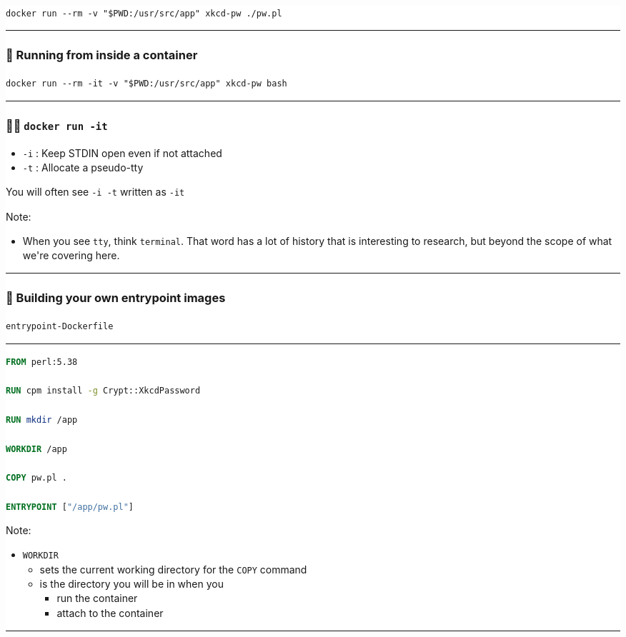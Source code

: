 ```text
docker run --rm -v "$PWD:/usr/src/app" xkcd-pw ./pw.pl
```

---

### 👋 Running from inside a container

```text
docker run --rm -it -v "$PWD:/usr/src/app" xkcd-pw bash
```

---

### 🏃‍♀️ `docker run -it`

* `-i`              : Keep STDIN open even if not attached
* `-t`              : Allocate a pseudo-tty

You will often see `-i -t` written as `-it`

Note:

* When you see `tty`, think `terminal`. That word has a lot of history that is
  interesting to research, but beyond the scope of what we're covering here.

---

### 🔨 Building your own entrypoint images

`entrypoint-Dockerfile`

 ---

 

```Dockerfile
FROM perl:5.38

RUN cpm install -g Crypt::XkcdPassword

RUN mkdir /app

WORKDIR /app

COPY pw.pl .

ENTRYPOINT ["/app/pw.pl"]
```

Note:

* `WORKDIR`
  * sets the current working directory for the `COPY` command
  * is the directory you will be in when you
    * run the container
    * attach to the container

---